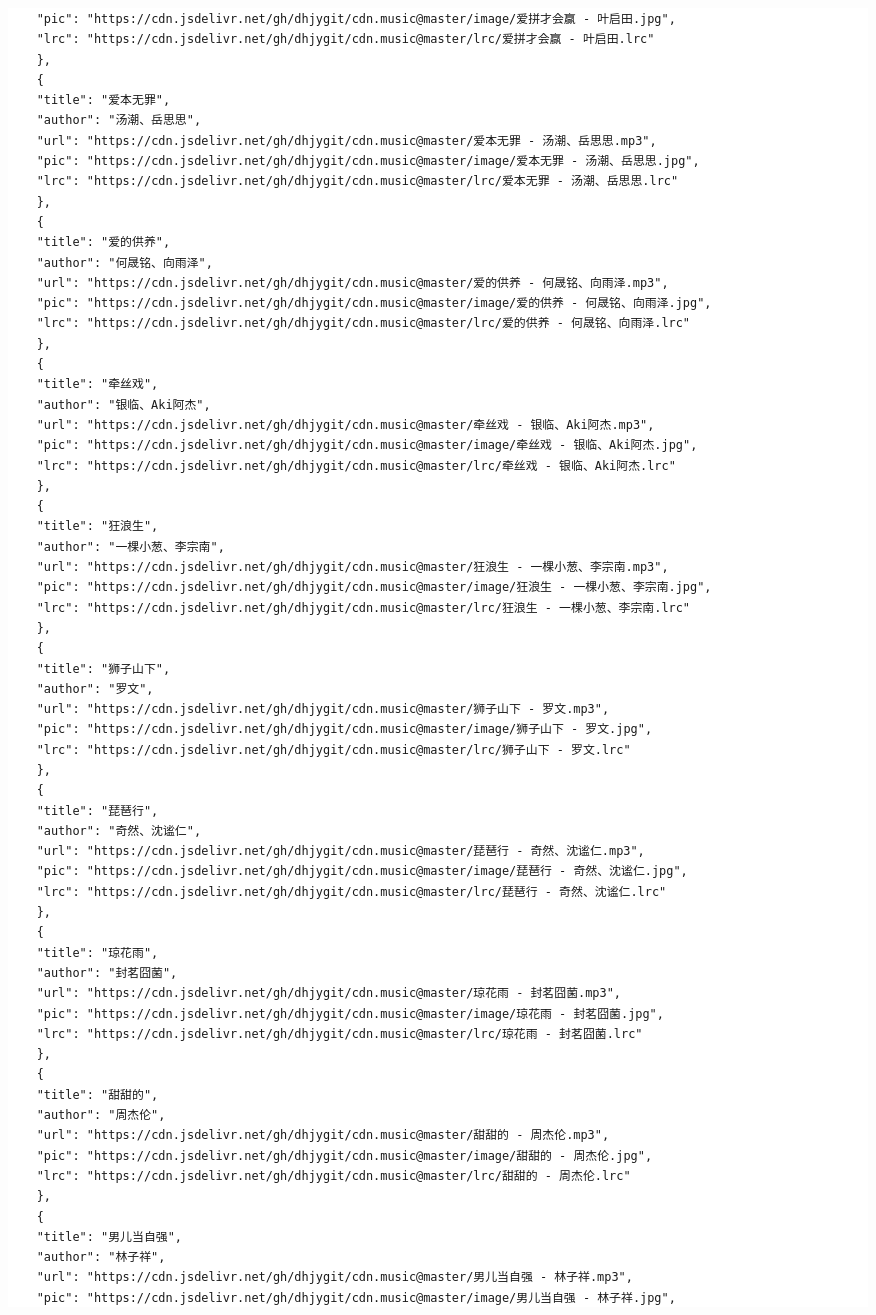         "pic": "https://cdn.jsdelivr.net/gh/dhjygit/cdn.music@master/image/爱拼才会赢 - 叶启田.jpg",
        "lrc": "https://cdn.jsdelivr.net/gh/dhjygit/cdn.music@master/lrc/爱拼才会赢 - 叶启田.lrc"
        },
        {
        "title": "爱本无罪",
        "author": "汤潮、岳思思",
        "url": "https://cdn.jsdelivr.net/gh/dhjygit/cdn.music@master/爱本无罪 - 汤潮、岳思思.mp3",
        "pic": "https://cdn.jsdelivr.net/gh/dhjygit/cdn.music@master/image/爱本无罪 - 汤潮、岳思思.jpg",
        "lrc": "https://cdn.jsdelivr.net/gh/dhjygit/cdn.music@master/lrc/爱本无罪 - 汤潮、岳思思.lrc"
        },
        {
        "title": "爱的供养",
        "author": "何晟铭、向雨泽",
        "url": "https://cdn.jsdelivr.net/gh/dhjygit/cdn.music@master/爱的供养 - 何晟铭、向雨泽.mp3",
        "pic": "https://cdn.jsdelivr.net/gh/dhjygit/cdn.music@master/image/爱的供养 - 何晟铭、向雨泽.jpg",
        "lrc": "https://cdn.jsdelivr.net/gh/dhjygit/cdn.music@master/lrc/爱的供养 - 何晟铭、向雨泽.lrc"
        },
        {
        "title": "牵丝戏",
        "author": "银临、Aki阿杰",
        "url": "https://cdn.jsdelivr.net/gh/dhjygit/cdn.music@master/牵丝戏 - 银临、Aki阿杰.mp3",
        "pic": "https://cdn.jsdelivr.net/gh/dhjygit/cdn.music@master/image/牵丝戏 - 银临、Aki阿杰.jpg",
        "lrc": "https://cdn.jsdelivr.net/gh/dhjygit/cdn.music@master/lrc/牵丝戏 - 银临、Aki阿杰.lrc"
        },
        {
        "title": "狂浪生",
        "author": "一棵小葱、李宗南",
        "url": "https://cdn.jsdelivr.net/gh/dhjygit/cdn.music@master/狂浪生 - 一棵小葱、李宗南.mp3",
        "pic": "https://cdn.jsdelivr.net/gh/dhjygit/cdn.music@master/image/狂浪生 - 一棵小葱、李宗南.jpg",
        "lrc": "https://cdn.jsdelivr.net/gh/dhjygit/cdn.music@master/lrc/狂浪生 - 一棵小葱、李宗南.lrc"
        },
        {
        "title": "狮子山下",
        "author": "罗文",
        "url": "https://cdn.jsdelivr.net/gh/dhjygit/cdn.music@master/狮子山下 - 罗文.mp3",
        "pic": "https://cdn.jsdelivr.net/gh/dhjygit/cdn.music@master/image/狮子山下 - 罗文.jpg",
        "lrc": "https://cdn.jsdelivr.net/gh/dhjygit/cdn.music@master/lrc/狮子山下 - 罗文.lrc"
        },
        {
        "title": "琵琶行",
        "author": "奇然、沈谧仁",
        "url": "https://cdn.jsdelivr.net/gh/dhjygit/cdn.music@master/琵琶行 - 奇然、沈谧仁.mp3",
        "pic": "https://cdn.jsdelivr.net/gh/dhjygit/cdn.music@master/image/琵琶行 - 奇然、沈谧仁.jpg",
        "lrc": "https://cdn.jsdelivr.net/gh/dhjygit/cdn.music@master/lrc/琵琶行 - 奇然、沈谧仁.lrc"
        },
        {
        "title": "琼花雨",
        "author": "封茗囧菌",
        "url": "https://cdn.jsdelivr.net/gh/dhjygit/cdn.music@master/琼花雨 - 封茗囧菌.mp3",
        "pic": "https://cdn.jsdelivr.net/gh/dhjygit/cdn.music@master/image/琼花雨 - 封茗囧菌.jpg",
        "lrc": "https://cdn.jsdelivr.net/gh/dhjygit/cdn.music@master/lrc/琼花雨 - 封茗囧菌.lrc"
        },
        {
        "title": "甜甜的",
        "author": "周杰伦",
        "url": "https://cdn.jsdelivr.net/gh/dhjygit/cdn.music@master/甜甜的 - 周杰伦.mp3",
        "pic": "https://cdn.jsdelivr.net/gh/dhjygit/cdn.music@master/image/甜甜的 - 周杰伦.jpg",
        "lrc": "https://cdn.jsdelivr.net/gh/dhjygit/cdn.music@master/lrc/甜甜的 - 周杰伦.lrc"
        },
        {
        "title": "男儿当自强",
        "author": "林子祥",
        "url": "https://cdn.jsdelivr.net/gh/dhjygit/cdn.music@master/男儿当自强 - 林子祥.mp3",
        "pic": "https://cdn.jsdelivr.net/gh/dhjygit/cdn.music@master/image/男儿当自强 - 林子祥.jpg",